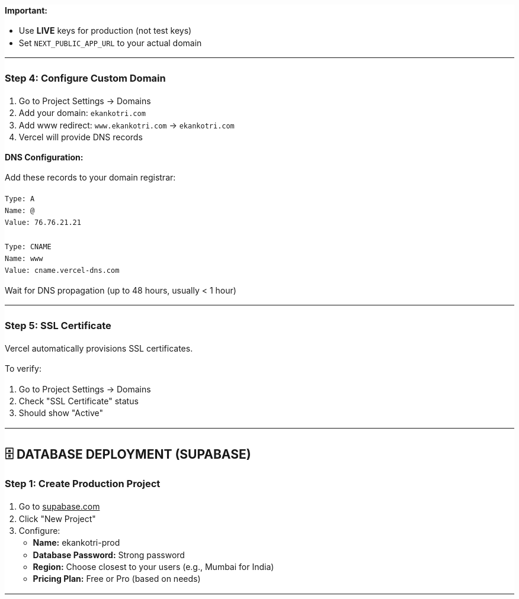 **Important:** 
- Use **LIVE** keys for production (not test keys)
- Set `NEXT_PUBLIC_APP_URL` to your actual domain

---

### Step 4: Configure Custom Domain

1. Go to Project Settings → Domains
2. Add your domain: `ekankotri.com`
3. Add www redirect: `www.ekankotri.com` → `ekankotri.com`
4. Vercel will provide DNS records

**DNS Configuration:**

Add these records to your domain registrar:

```
Type: A
Name: @
Value: 76.76.21.21

Type: CNAME
Name: www
Value: cname.vercel-dns.com
```

Wait for DNS propagation (up to 48 hours, usually < 1 hour)

---

### Step 5: SSL Certificate

Vercel automatically provisions SSL certificates.

To verify:
1. Go to Project Settings → Domains
2. Check "SSL Certificate" status
3. Should show "Active"

---

## 🗄️ DATABASE DEPLOYMENT (SUPABASE)

### Step 1: Create Production Project

1. Go to [supabase.com](https://supabase.com)
2. Click "New Project"
3. Configure:
   - **Name:** ekankotri-prod
   - **Database Password:** Strong password
   - **Region:** Choose closest to your users (e.g., Mumbai for India)
   - **Pricing Plan:** Free or Pro (based on needs)

---

